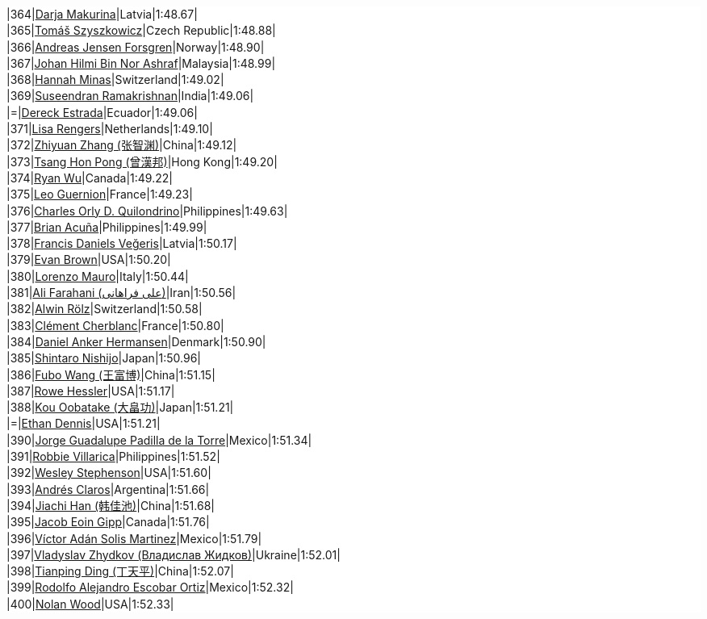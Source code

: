 |364|[Darja Makurina](https://www.worldcubeassociation.org/persons/2014MAKU02)|Latvia|1:48.67|  
|365|[Tomáš Szyszkowicz](https://www.worldcubeassociation.org/persons/2017SZYS01)|Czech Republic|1:48.88|  
|366|[Andreas Jensen Forsgren](https://www.worldcubeassociation.org/persons/2016FORS08)|Norway|1:48.90|  
|367|[Johan Hilmi Bin Nor Ashraf](https://www.worldcubeassociation.org/persons/2016NORA01)|Malaysia|1:48.99|  
|368|[Hannah Minas](https://www.worldcubeassociation.org/persons/2017MINA04)|Switzerland|1:49.02|  
|369|[Suseendran Ramakrishnan](https://www.worldcubeassociation.org/persons/2016RAMA18)|India|1:49.06|  
|=|[Dereck Estrada](https://www.worldcubeassociation.org/persons/2017ESTR04)|Ecuador|1:49.06|  
|371|[Lisa Rengers](https://www.worldcubeassociation.org/persons/2016RENG03)|Netherlands|1:49.10|  
|372|[Zhiyuan Zhang (张智渊)](https://www.worldcubeassociation.org/persons/2016ZHAZ01)|China|1:49.12|  
|373|[Tsang Hon Pong (曾漢邦)](https://www.worldcubeassociation.org/persons/2014PONG01)|Hong Kong|1:49.20|  
|374|[Ryan Wu](https://www.worldcubeassociation.org/persons/2017WURY01)|Canada|1:49.22|  
|375|[Leo Guernion](https://www.worldcubeassociation.org/persons/2013GUER03)|France|1:49.23|  
|376|[Charles Orly D. Quilondrino](https://www.worldcubeassociation.org/persons/2016QUIL03)|Philippines|1:49.63|  
|377|[Brian Acuña](https://www.worldcubeassociation.org/persons/2016ACUN04)|Philippines|1:49.99|  
|378|[Francis Daniels Veğeris](https://www.worldcubeassociation.org/persons/2017VEGE01)|Latvia|1:50.17|  
|379|[Evan Brown](https://www.worldcubeassociation.org/persons/2013BROW04)|USA|1:50.20|  
|380|[Lorenzo Mauro](https://www.worldcubeassociation.org/persons/2014MAUR06)|Italy|1:50.44|  
|381|[Ali Farahani (علی فراهانی)](https://www.worldcubeassociation.org/persons/2012FARA01)|Iran|1:50.56|  
|382|[Alwin Rölz](https://www.worldcubeassociation.org/persons/2016ROLZ01)|Switzerland|1:50.58|  
|383|[Clément Cherblanc](https://www.worldcubeassociation.org/persons/2014CHER05)|France|1:50.80|  
|384|[Daniel Anker Hermansen](https://www.worldcubeassociation.org/persons/2017HERM01)|Denmark|1:50.90|  
|385|[Shintaro Nishijo](https://www.worldcubeassociation.org/persons/2014NISH04)|Japan|1:50.96|  
|386|[Fubo Wang (王富博)](https://www.worldcubeassociation.org/persons/2007FUBO01)|China|1:51.15|  
|387|[Rowe Hessler](https://www.worldcubeassociation.org/persons/2007HESS01)|USA|1:51.17|  
|388|[Kou Oobatake (大畠功)](https://www.worldcubeassociation.org/persons/2007OOBA01)|Japan|1:51.21|  
|=|[Ethan Dennis](https://www.worldcubeassociation.org/persons/2016DENN04)|USA|1:51.21|  
|390|[Jorge Guadalupe Padilla de la Torre](https://www.worldcubeassociation.org/persons/2013TORR02)|Mexico|1:51.34|  
|391|[Robbie Villarica](https://www.worldcubeassociation.org/persons/2010VILL03)|Philippines|1:51.52|  
|392|[Wesley Stephenson](https://www.worldcubeassociation.org/persons/2016STEP01)|USA|1:51.60|  
|393|[Andrés Claros](https://www.worldcubeassociation.org/persons/2015CLAR03)|Argentina|1:51.66|  
|394|[Jiachi Han (韩佳池)](https://www.worldcubeassociation.org/persons/2014HANJ02)|China|1:51.68|  
|395|[Jacob Eoin Gipp](https://www.worldcubeassociation.org/persons/2016GIPP01)|Canada|1:51.76|  
|396|[Víctor Adán Solis Martinez](https://www.worldcubeassociation.org/persons/2017MART94)|Mexico|1:51.79|  
|397|[Vladyslav Zhydkov (Владислав Жидков)](https://www.worldcubeassociation.org/persons/2015ZHYD01)|Ukraine|1:52.01|  
|398|[Tianping Ding (丁天平)](https://www.worldcubeassociation.org/persons/2016DING05)|China|1:52.07|  
|399|[Rodolfo Alejandro Escobar Ortiz](https://www.worldcubeassociation.org/persons/2014ORTI10)|Mexico|1:52.32|  
|400|[Nolan Wood](https://www.worldcubeassociation.org/persons/2016WOOD01)|USA|1:52.33|  